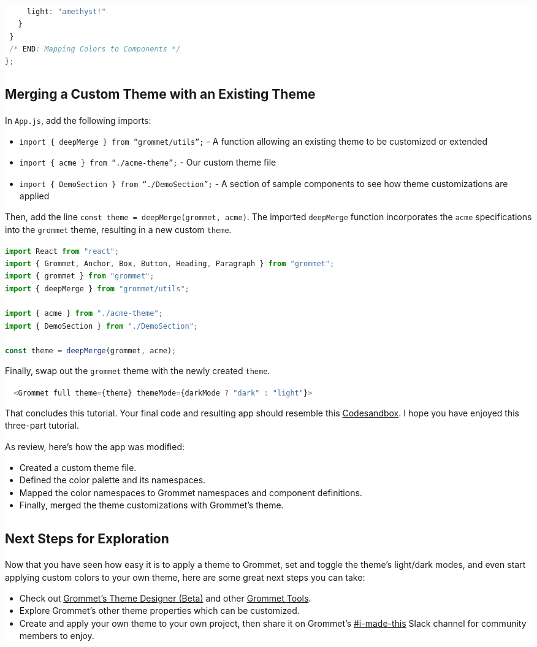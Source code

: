 ```javascript
     light: "amethyst!"
   }
 }
 /* END: Mapping Colors to Components */
};
```

## Merging a Custom Theme with an Existing Theme
In `App.js`, add the following imports:
   
 - `import { deepMerge } from “grommet/utils”;` - A function allowing an existing theme to be customized or extended
   
- `import { acme } from “./acme-theme”;` - Our custom theme file
   
- `import { DemoSection } from “./DemoSection”;` - A section of sample components to see how theme customizations are applied
   
Then, add the line `const theme = deepMerge(grommet, acme)`. The imported `deepMerge` function incorporates the `acme` specifications into the `grommet` theme, resulting in a new custom `theme`.


```javascript
import React from "react";
import { Grommet, Anchor, Box, Button, Heading, Paragraph } from "grommet";
import { grommet } from "grommet";
import { deepMerge } from "grommet/utils";

import { acme } from "./acme-theme";
import { DemoSection } from "./DemoSection";

const theme = deepMerge(grommet, acme);
```


Finally, swap out the `grommet` theme with the newly created `theme`.
  
```javascript
  <Grommet full theme={theme} themeMode={darkMode ? "dark" : "light"}>
```

   
That concludes this tutorial. Your final code and resulting app should resemble this [Codesandbox](https://codesandbox.io/s/grommet-theme-toggle-3customizeourtheme-9wqfb?file=/src/App.js). I hope you have enjoyed this three-part tutorial.

As review, here’s how the app was modified:
- Created a custom theme file.
- Defined the color palette and its namespaces.
- Mapped the color namespaces to Grommet namespaces and component definitions.
- Finally, merged the theme customizations with Grommet’s theme.
   
## Next Steps for Exploration
Now that you have seen how easy it is to apply a theme to Grommet, set and toggle the theme’s light/dark modes, and even start applying custom colors to your own theme, here are some great next steps you can take:
- Check out [Grommet’s Theme Designer (Beta)](https://theme-designer.grommet.io/) and other [Grommet Tools](https://tools.grommet.io/).
- Explore Grommet’s other theme properties which can be customized.
- Create and apply your own theme to your own project, then share it on Grommet’s [#i-made-this](https://grommet.slack.com/archives/CG25TE0KZ) Slack channel for community members to enjoy.
